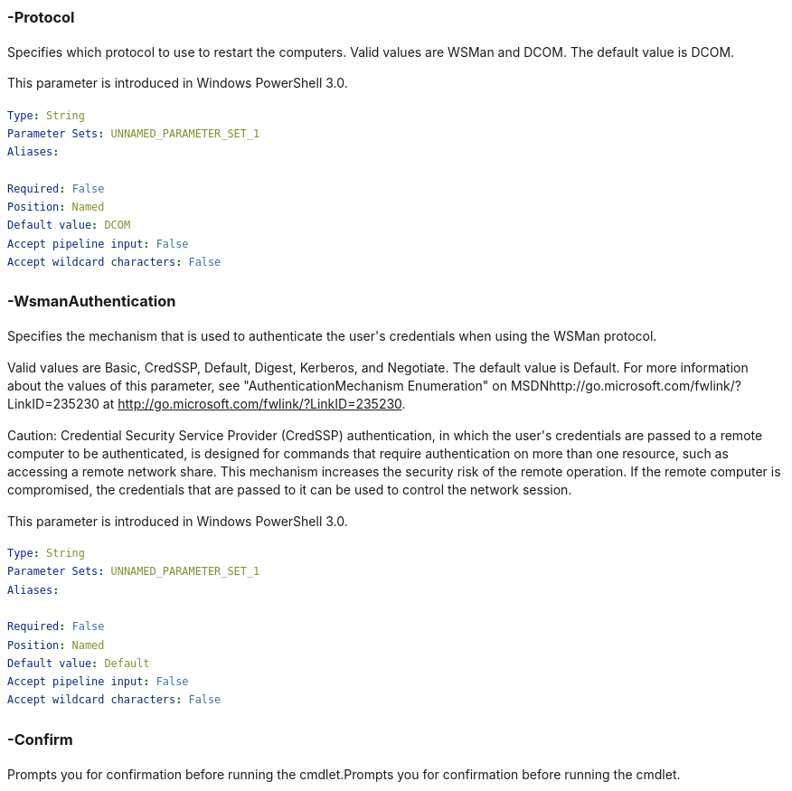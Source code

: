 ### -Protocol
Specifies which protocol to use to restart the computers.
Valid values are WSMan and DCOM.
The default value is DCOM.

This parameter is introduced in Windows PowerShell 3.0.

```yaml
Type: String
Parameter Sets: UNNAMED_PARAMETER_SET_1
Aliases: 

Required: False
Position: Named
Default value: DCOM
Accept pipeline input: False
Accept wildcard characters: False
```

### -WsmanAuthentication
Specifies the mechanism that is used to authenticate the user's credentials when using the WSMan protocol.

Valid values are Basic, CredSSP, Default, Digest, Kerberos, and Negotiate.
The default value is Default.
For more information about the values of this parameter, see "AuthenticationMechanism Enumeration" on MSDNhttp://go.microsoft.com/fwlink/?LinkID=235230 at http://go.microsoft.com/fwlink/?LinkID=235230.

Caution: Credential Security Service Provider (CredSSP) authentication, in which the user's credentials are passed to a remote computer to be authenticated, is designed for commands that require authentication on more than one resource, such as accessing a remote network share.
This mechanism increases the security risk of the remote operation.
If the remote computer is compromised, the credentials that are passed to it can be used to control the network session.

This parameter is introduced in Windows PowerShell 3.0.

```yaml
Type: String
Parameter Sets: UNNAMED_PARAMETER_SET_1
Aliases: 

Required: False
Position: Named
Default value: Default
Accept pipeline input: False
Accept wildcard characters: False
```

### -Confirm
Prompts you for confirmation before running the cmdlet.Prompts you for confirmation before running the cmdlet.
